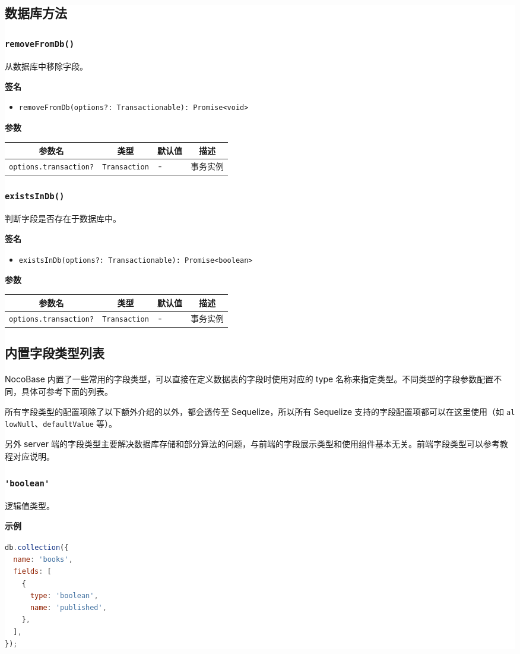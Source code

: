 ## 数据库方法

### `removeFromDb()`

从数据库中移除字段。

**签名**

- `removeFromDb(options?: Transactionable): Promise<void>`

**参数**

| 参数名                 | 类型          | 默认值 | 描述     |
| ---------------------- | ------------- | ------ | -------- |
| `options.transaction?` | `Transaction` | -      | 事务实例 |

### `existsInDb()`

判断字段是否存在于数据库中。

**签名**

- `existsInDb(options?: Transactionable): Promise<boolean>`

**参数**

| 参数名                 | 类型          | 默认值 | 描述     |
| ---------------------- | ------------- | ------ | -------- |
| `options.transaction?` | `Transaction` | -      | 事务实例 |

## 内置字段类型列表

NocoBase 内置了一些常用的字段类型，可以直接在定义数据表的字段时使用对应的 type 名称来指定类型。不同类型的字段参数配置不同，具体可参考下面的列表。

所有字段类型的配置项除了以下额外介绍的以外，都会透传至 Sequelize，所以所有 Sequelize 支持的字段配置项都可以在这里使用（如 `allowNull`、`defaultValue` 等）。

另外 server 端的字段类型主要解决数据库存储和部分算法的问题，与前端的字段展示类型和使用组件基本无关。前端字段类型可以参考教程对应说明。

### `'boolean'`

逻辑值类型。

**示例**

```js
db.collection({
  name: 'books',
  fields: [
    {
      type: 'boolean',
      name: 'published',
    },
  ],
});
```
